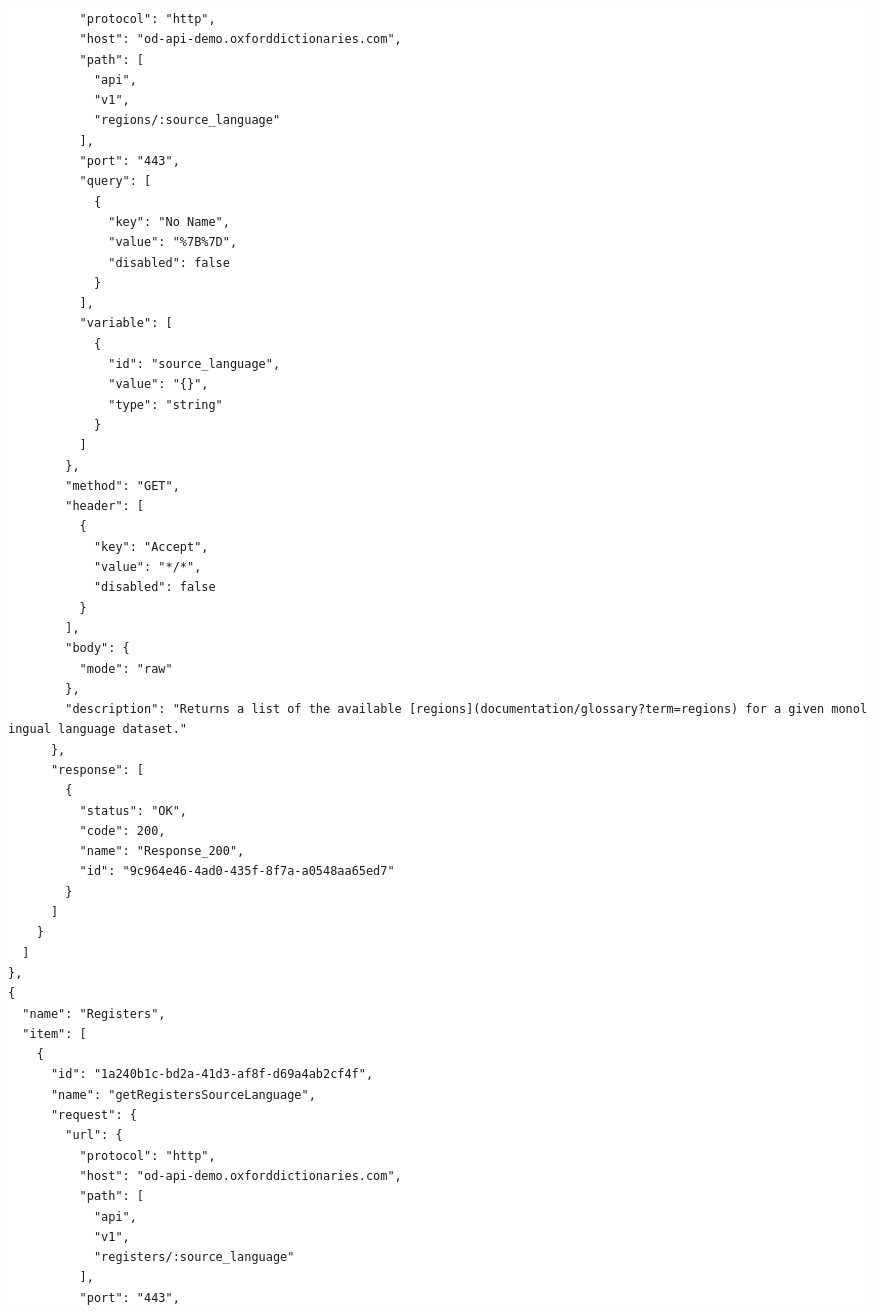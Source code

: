               "protocol": "http",
              "host": "od-api-demo.oxforddictionaries.com",
              "path": [
                "api",
                "v1",
                "regions/:source_language"
              ],
              "port": "443",
              "query": [
                {
                  "key": "No Name",
                  "value": "%7B%7D",
                  "disabled": false
                }
              ],
              "variable": [
                {
                  "id": "source_language",
                  "value": "{}",
                  "type": "string"
                }
              ]
            },
            "method": "GET",
            "header": [
              {
                "key": "Accept",
                "value": "*/*",
                "disabled": false
              }
            ],
            "body": {
              "mode": "raw"
            },
            "description": "Returns a list of the available [regions](documentation/glossary?term=regions) for a given monolingual language dataset."
          },
          "response": [
            {
              "status": "OK",
              "code": 200,
              "name": "Response_200",
              "id": "9c964e46-4ad0-435f-8f7a-a0548aa65ed7"
            }
          ]
        }
      ]
    },
    {
      "name": "Registers",
      "item": [
        {
          "id": "1a240b1c-bd2a-41d3-af8f-d69a4ab2cf4f",
          "name": "getRegistersSourceLanguage",
          "request": {
            "url": {
              "protocol": "http",
              "host": "od-api-demo.oxforddictionaries.com",
              "path": [
                "api",
                "v1",
                "registers/:source_language"
              ],
              "port": "443",